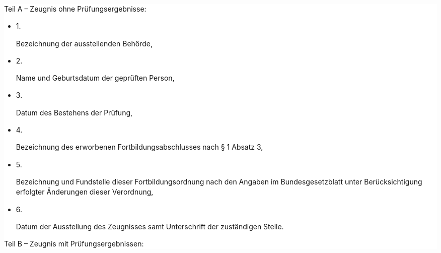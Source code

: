 <div class="jurAbsatz">

<span class="SP">Teil A – Zeugnis ohne Prüfungsergebnisse:</span>

  - 1\.
    
    <div style="">
    
    Bezeichnung der ausstellenden Behörde,
    
    </div>

  - 2\.
    
    <div style="">
    
    Name und Geburtsdatum der geprüften Person,
    
    </div>

  - 3\.
    
    <div style="">
    
    Datum des Bestehens der Prüfung,
    
    </div>

  - 4\.
    
    <div style="">
    
    Bezeichnung des erworbenen Fortbildungsabschlusses nach § 1 Absatz
    3,
    
    </div>

  - 5\.
    
    <div style="">
    
    Bezeichnung und Fundstelle dieser Fortbildungsordnung nach den
    Angaben im Bundesgesetzblatt unter Berücksichtigung erfolgter
    Änderungen dieser Verordnung,
    
    </div>

  - 6\.
    
    <div style="">
    
    Datum der Ausstellung des Zeugnisses samt Unterschrift der
    zuständigen Stelle.
    
    </div>

</div>

<div class="jurAbsatz">

<span class="SP">Teil B – Zeugnis mit Prüfungsergebnissen:</span>

</div>

<div class="jurAbsatz">
